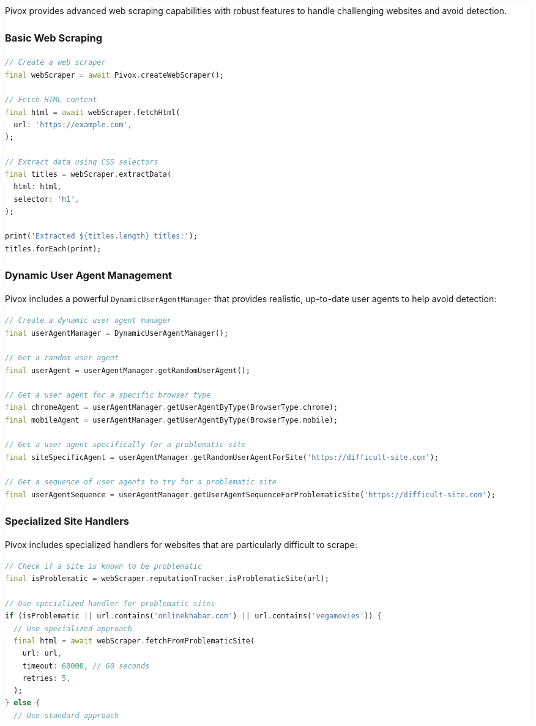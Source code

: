 Pivox provides advanced web scraping capabilities with robust features to handle challenging websites and avoid detection.

### Basic Web Scraping

```dart
// Create a web scraper
final webScraper = await Pivox.createWebScraper();

// Fetch HTML content
final html = await webScraper.fetchHtml(
  url: 'https://example.com',
);

// Extract data using CSS selectors
final titles = webScraper.extractData(
  html: html,
  selector: 'h1',
);

print('Extracted ${titles.length} titles:');
titles.forEach(print);
```

### Dynamic User Agent Management

Pivox includes a powerful `DynamicUserAgentManager` that provides realistic, up-to-date user agents to help avoid detection:

```dart
// Create a dynamic user agent manager
final userAgentManager = DynamicUserAgentManager();

// Get a random user agent
final userAgent = userAgentManager.getRandomUserAgent();

// Get a user agent for a specific browser type
final chromeAgent = userAgentManager.getUserAgentByType(BrowserType.chrome);
final mobileAgent = userAgentManager.getUserAgentByType(BrowserType.mobile);

// Get a user agent specifically for a problematic site
final siteSpecificAgent = userAgentManager.getRandomUserAgentForSite('https://difficult-site.com');

// Get a sequence of user agents to try for a problematic site
final userAgentSequence = userAgentManager.getUserAgentSequenceForProblematicSite('https://difficult-site.com');
```

### Specialized Site Handlers

Pivox includes specialized handlers for websites that are particularly difficult to scrape:

```dart
// Check if a site is known to be problematic
final isProblematic = webScraper.reputationTracker.isProblematicSite(url);

// Use specialized handler for problematic sites
if (isProblematic || url.contains('onlinekhabar.com') || url.contains('vegamovies')) {
  // Use specialized approach
  final html = await webScraper.fetchFromProblematicSite(
    url: url,
    timeout: 60000, // 60 seconds
    retries: 5,
  );
} else {
  // Use standard approach
```